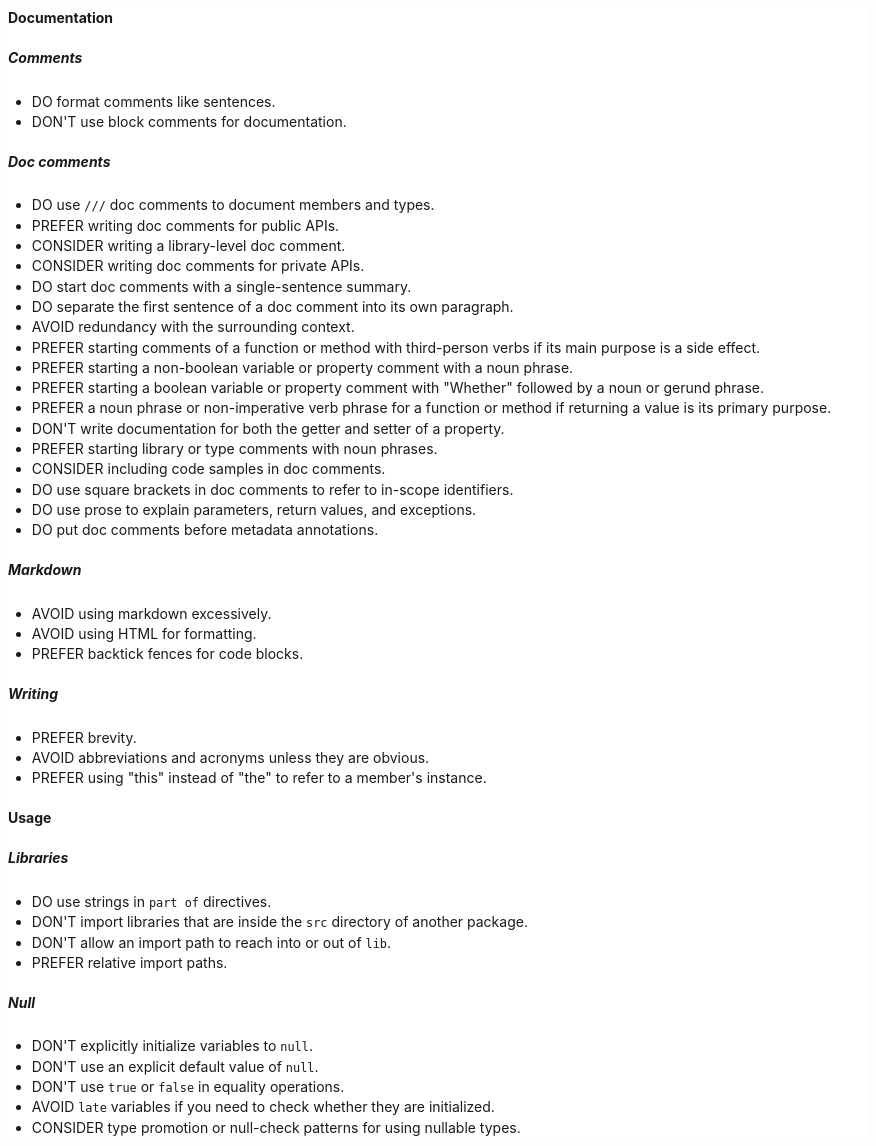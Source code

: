 #### Documentation

##### Comments

*   DO format comments like sentences.
*   DON'T use block comments for documentation.

##### Doc comments

*   DO use `///` doc comments to document members and types.
*   PREFER writing doc comments for public APIs.
*   CONSIDER writing a library-level doc comment.
*   CONSIDER writing doc comments for private APIs.
*   DO start doc comments with a single-sentence summary.
*   DO separate the first sentence of a doc comment into its own paragraph.
*   AVOID redundancy with the surrounding context.
*   PREFER starting comments of a function or method with third-person verbs if its main purpose is a side effect.
*   PREFER starting a non-boolean variable or property comment with a noun phrase.
*   PREFER starting a boolean variable or property comment with "Whether" followed by a noun or gerund phrase.
*   PREFER a noun phrase or non-imperative verb phrase for a function or method if returning a value is its primary purpose.
*   DON'T write documentation for both the getter and setter of a property.
*   PREFER starting library or type comments with noun phrases.
*   CONSIDER including code samples in doc comments.
*   DO use square brackets in doc comments to refer to in-scope identifiers.
*   DO use prose to explain parameters, return values, and exceptions.
*   DO put doc comments before metadata annotations.

##### Markdown

*   AVOID using markdown excessively.
*   AVOID using HTML for formatting.
*   PREFER backtick fences for code blocks.

##### Writing

*   PREFER brevity.
*   AVOID abbreviations and acronyms unless they are obvious.
*   PREFER using "this" instead of "the" to refer to a member's instance.

#### Usage

##### Libraries

*   DO use strings in `part of` directives.
*   DON'T import libraries that are inside the `src` directory of another package.
*   DON'T allow an import path to reach into or out of `lib`.
*   PREFER relative import paths.

##### Null

*   DON'T explicitly initialize variables to `null`.
*   DON'T use an explicit default value of `null`.
*   DON'T use `true` or `false` in equality operations.
*   AVOID `late` variables if you need to check whether they are initialized.
*   CONSIDER type promotion or null-check patterns for using nullable types.
